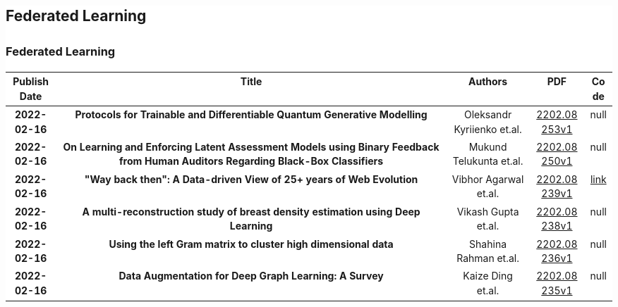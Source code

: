 ## Federated Learning

### Federated Learning
|Publish Date|Title|Authors|PDF|Code|
| :---: | :---: | :---: | :---: | :---: |
|**2022-02-16**|**Protocols for Trainable and Differentiable Quantum Generative Modelling**|Oleksandr Kyriienko et.al.|[2202.08253v1](http://arxiv.org/abs/2202.08253v1)|null|
|**2022-02-16**|**On Learning and Enforcing Latent Assessment Models using Binary Feedback from Human Auditors Regarding Black-Box Classifiers**|Mukund Telukunta et.al.|[2202.08250v1](http://arxiv.org/abs/2202.08250v1)|null|
|**2022-02-16**|**"Way back then": A Data-driven View of 25+ years of Web Evolution**|Vibhor Agarwal et.al.|[2202.08239v1](http://arxiv.org/abs/2202.08239v1)|[link](https://github.com/socsys/wayback-web-history)|
|**2022-02-16**|**A multi-reconstruction study of breast density estimation using Deep Learning**|Vikash Gupta et.al.|[2202.08238v1](http://arxiv.org/abs/2202.08238v1)|null|
|**2022-02-16**|**Using the left Gram matrix to cluster high dimensional data**|Shahina Rahman et.al.|[2202.08236v1](http://arxiv.org/abs/2202.08236v1)|null|
|**2022-02-16**|**Data Augmentation for Deep Graph Learning: A Survey**|Kaize Ding et.al.|[2202.08235v1](http://arxiv.org/abs/2202.08235v1)|null|
